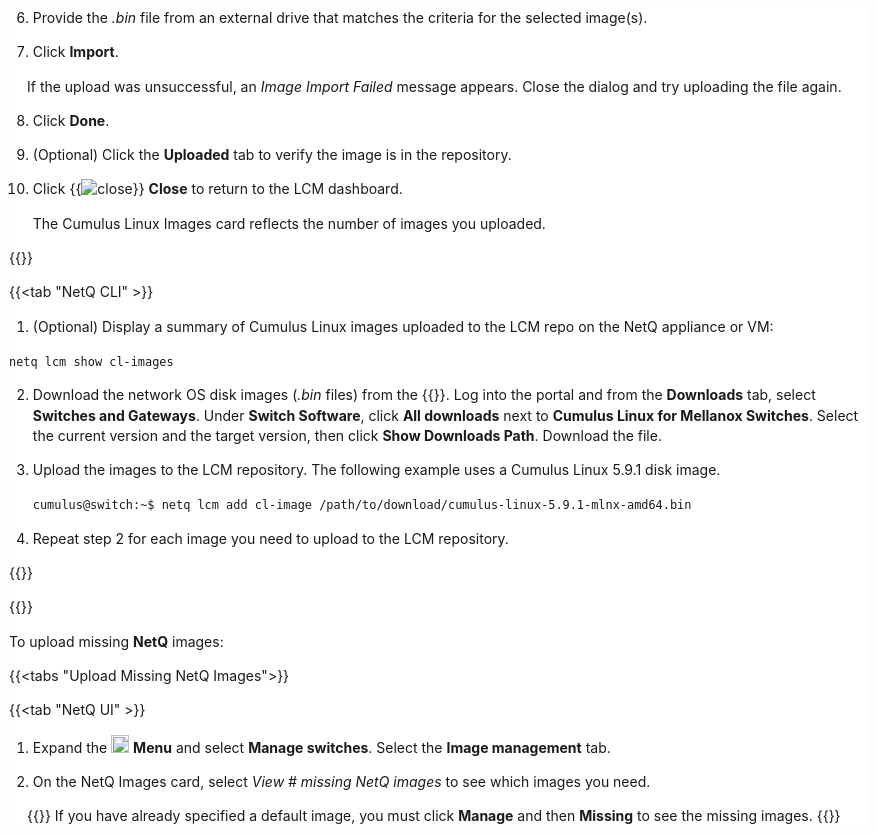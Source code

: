 6. Provide the *.bin* file from an external drive that matches the criteria for the selected image(s).

7. Click **Import**.

<div style="padding-left: 18px;">If the upload was unsuccessful, an <em>Image Import Failed</em> message appears. Close the dialog and try uploading the file again.
</div>

8. Click **Done**.

9. (Optional) Click the **Uploaded** tab to verify the image is in the repository.

10. Click {{<img src="https://icons.cumulusnetworks.com/01-Interface-Essential/33-Form-Validation/close.svg" alt="close" height="14" width="14">}} **Close** to return to the LCM dashboard.

    The Cumulus Linux Images card reflects the number of images you uploaded.

{{</tab>}}

{{<tab "NetQ CLI" >}}

1. (Optional) Display a summary of Cumulus Linux images uploaded to the LCM repo on the NetQ appliance or VM:

```
netq lcm show cl-images
```

2. Download the network OS disk images (*.bin* files) from the {{<exlink url="https://enterprise-support.nvidia.com/s/" text="NVIDIA Enterprise Support Portal">}}. Log into the portal and from the **Downloads** tab, select **Switches and Gateways**. Under **Switch Software**, click **All downloads** next to **Cumulus Linux for Mellanox Switches**. Select the current version and the target version, then click **Show Downloads Path**. Download the file.

2. Upload the images to the LCM repository. The following example uses a Cumulus Linux 5.9.1 disk image.

    ```
    cumulus@switch:~$ netq lcm add cl-image /path/to/download/cumulus-linux-5.9.1-mlnx-amd64.bin
    ```

3. Repeat step 2 for each image you need to upload to the LCM repository.

{{</tab>}}

{{</tabs>}}

To upload missing **NetQ** images:

{{<tabs "Upload Missing NetQ Images">}}

{{<tab "NetQ UI" >}}

1. Expand the <img src="https://icons.cumulusnetworks.com/01-Interface-Essential/03-Menu/navigation-menu.svg" height="18" width="18"/> **Menu** and select **Manage switches**. Select the **Image management** tab.

2. On the NetQ Images card, select *View # missing NetQ images* to see which images you need.

<div style="padding-left: 18px;">{{<notice tip>}}
If you have already specified a default image, you must click <strong>Manage</strong> and then <strong>Missing</strong> to see the missing images.
    {{</notice>}}</div>
